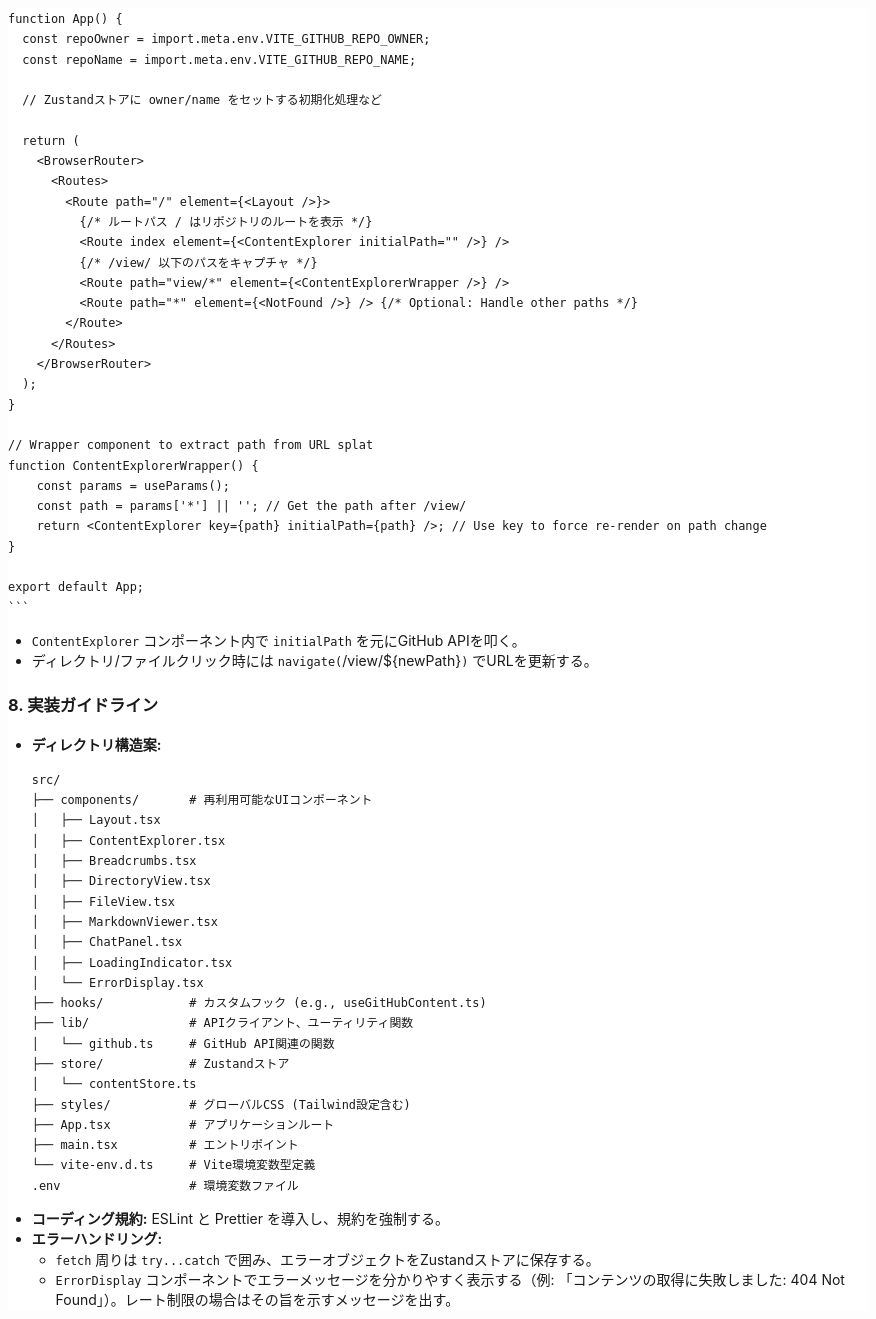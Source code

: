     function App() {
      const repoOwner = import.meta.env.VITE_GITHUB_REPO_OWNER;
      const repoName = import.meta.env.VITE_GITHUB_REPO_NAME;

      // Zustandストアに owner/name をセットする初期化処理など

      return (
        <BrowserRouter>
          <Routes>
            <Route path="/" element={<Layout />}>
              {/* ルートパス / はリポジトリのルートを表示 */}
              <Route index element={<ContentExplorer initialPath="" />} />
              {/* /view/ 以下のパスをキャプチャ */}
              <Route path="view/*" element={<ContentExplorerWrapper />} />
              <Route path="*" element={<NotFound />} /> {/* Optional: Handle other paths */}
            </Route>
          </Routes>
        </BrowserRouter>
      );
    }

    // Wrapper component to extract path from URL splat
    function ContentExplorerWrapper() {
        const params = useParams();
        const path = params['*'] || ''; // Get the path after /view/
        return <ContentExplorer key={path} initialPath={path} />; // Use key to force re-render on path change
    }

    export default App;
    ```
*   `ContentExplorer` コンポーネント内で `initialPath` を元にGitHub APIを叩く。
*   ディレクトリ/ファイルクリック時には `navigate(`/view/${newPath}`)` でURLを更新する。

### 8. 実装ガイドライン

*   **ディレクトリ構造案:**
    ```
    src/
    ├── components/       # 再利用可能なUIコンポーネント
    │   ├── Layout.tsx
    │   ├── ContentExplorer.tsx
    │   ├── Breadcrumbs.tsx
    │   ├── DirectoryView.tsx
    │   ├── FileView.tsx
    │   ├── MarkdownViewer.tsx
    │   ├── ChatPanel.tsx
    │   ├── LoadingIndicator.tsx
    │   └── ErrorDisplay.tsx
    ├── hooks/            # カスタムフック (e.g., useGitHubContent.ts)
    ├── lib/              # APIクライアント、ユーティリティ関数
    │   └── github.ts     # GitHub API関連の関数
    ├── store/            # Zustandストア
    │   └── contentStore.ts
    ├── styles/           # グローバルCSS (Tailwind設定含む)
    ├── App.tsx           # アプリケーションルート
    ├── main.tsx          # エントリポイント
    └── vite-env.d.ts     # Vite環境変数型定義
    .env                  # 環境変数ファイル
    ```
*   **コーディング規約:** ESLint と Prettier を導入し、規約を強制する。
*   **エラーハンドリング:**
    *   `fetch` 周りは `try...catch` で囲み、エラーオブジェクトをZustandストアに保存する。
    *   `ErrorDisplay` コンポーネントでエラーメッセージを分かりやすく表示する（例: 「コンテンツの取得に失敗しました: 404 Not Found」）。レート制限の場合はその旨を示すメッセージを出す。